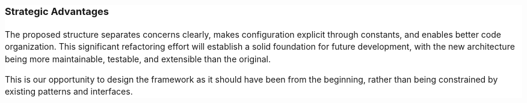 ### Strategic Advantages
The proposed structure separates concerns clearly, makes configuration explicit through constants, and enables better code organization. This significant refactoring effort will establish a solid foundation for future development, with the new architecture being more maintainable, testable, and extensible than the original.

This is our opportunity to design the framework as it should have been from the beginning, rather than being constrained by existing patterns and interfaces.

